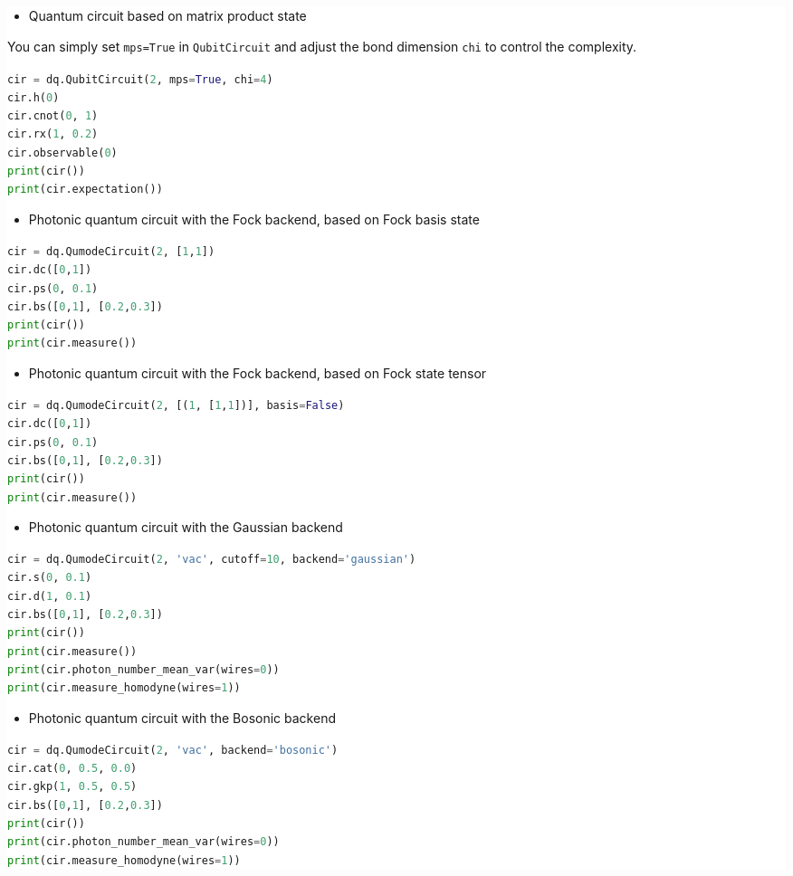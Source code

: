 - Quantum circuit based on matrix product state

You can simply set `mps=True` in `QubitCircuit` and adjust the bond dimension `chi` to control the complexity.

```python
cir = dq.QubitCircuit(2, mps=True, chi=4)
cir.h(0)
cir.cnot(0, 1)
cir.rx(1, 0.2)
cir.observable(0)
print(cir())
print(cir.expectation())
```

- Photonic quantum circuit with the Fock backend, based on Fock basis state

```python
cir = dq.QumodeCircuit(2, [1,1])
cir.dc([0,1])
cir.ps(0, 0.1)
cir.bs([0,1], [0.2,0.3])
print(cir())
print(cir.measure())
```

- Photonic quantum circuit with the Fock backend, based on Fock state tensor

```python
cir = dq.QumodeCircuit(2, [(1, [1,1])], basis=False)
cir.dc([0,1])
cir.ps(0, 0.1)
cir.bs([0,1], [0.2,0.3])
print(cir())
print(cir.measure())
```

- Photonic quantum circuit with the Gaussian backend

```python
cir = dq.QumodeCircuit(2, 'vac', cutoff=10, backend='gaussian')
cir.s(0, 0.1)
cir.d(1, 0.1)
cir.bs([0,1], [0.2,0.3])
print(cir())
print(cir.measure())
print(cir.photon_number_mean_var(wires=0))
print(cir.measure_homodyne(wires=1))
```

- Photonic quantum circuit with the Bosonic backend

```python
cir = dq.QumodeCircuit(2, 'vac', backend='bosonic')
cir.cat(0, 0.5, 0.0)
cir.gkp(1, 0.5, 0.5)
cir.bs([0,1], [0.2,0.3])
print(cir())
print(cir.photon_number_mean_var(wires=0))
print(cir.measure_homodyne(wires=1))
```
